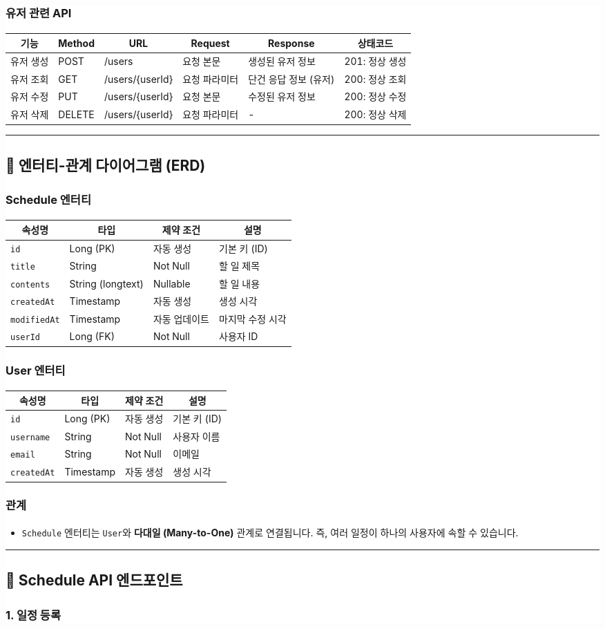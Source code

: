 ### 유저 관련 API

| 기능           | Method | URL                      | Request           | Response           | 상태코드       |
|----------------|--------|--------------------------|-------------------|--------------------|----------------|
| 유저 생성      | POST   | /users                   | 요청 본문          | 생성된 유저 정보    | 201: 정상 생성  |
| 유저 조회      | GET    | /users/{userId}          | 요청 파라미터       | 단건 응답 정보 (유저) | 200: 정상 조회  |
| 유저 수정      | PUT    | /users/{userId}          | 요청 본문          | 수정된 유저 정보    | 200: 정상 수정  |
| 유저 삭제      | DELETE | /users/{userId}          | 요청 파라미터       | -                  | 200: 정상 삭제  |

---

## 🧩 엔터티-관계 다이어그램 (ERD)

### Schedule 엔터티

| 속성명       | 타입             | 제약 조건       | 설명              |
|--------------|------------------|----------------|-------------------|
| `id`         | Long (PK)        | 자동 생성       | 기본 키 (ID)       |
| `title`      | String           | Not Null       | 할 일 제목        |
| `contents`   | String (longtext)| Nullable       | 할 일 내용        |
| `createdAt`  | Timestamp        | 자동 생성       | 생성 시각         |
| `modifiedAt` | Timestamp        | 자동 업데이트   | 마지막 수정 시각   |
| `userId`     | Long (FK)        | Not Null       | 사용자 ID         |

### User 엔터티

| 속성명       | 타입             | 제약 조건       | 설명              |
|--------------|------------------|----------------|-------------------|
| `id`         | Long (PK)        | 자동 생성       | 기본 키 (ID)       |
| `username`   | String           | Not Null       | 사용자 이름       |
| `email`      | String           | Not Null       | 이메일            |
| `createdAt`  | Timestamp        | 자동 생성       | 생성 시각         |

### 관계
- `Schedule` 엔터티는 `User`와 **다대일 (Many-to-One)** 관계로 연결됩니다. 즉, 여러 일정이 하나의 사용자에 속할 수 있습니다.

---

## 🚀 Schedule API 엔드포인트

### 1. 일정 등록
